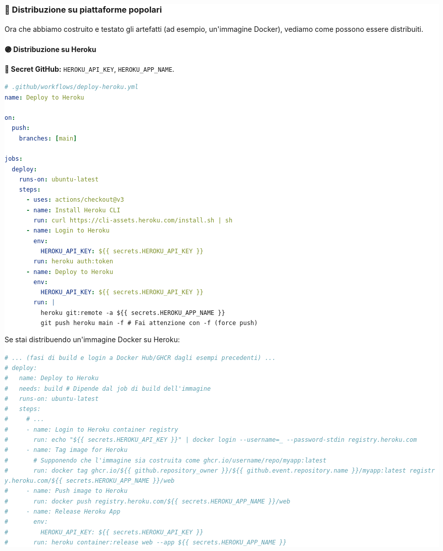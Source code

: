 ### 🚚 Distribuzione su piattaforme popolari

Ora che abbiamo costruito e testato gli artefatti (ad esempio, un'immagine Docker), vediamo come possono essere distribuiti.

#### 🟣 Distribuzione su Heroku

**🔐 Secret GitHub:** `HEROKU_API_KEY`, `HEROKU_APP_NAME`.

```yaml
# .github/workflows/deploy-heroku.yml
name: Deploy to Heroku

on:
  push:
    branches: [main]

jobs:
  deploy:
    runs-on: ubuntu-latest
    steps:
      - uses: actions/checkout@v3
      - name: Install Heroku CLI
        run: curl https://cli-assets.heroku.com/install.sh | sh
      - name: Login to Heroku
        env:
          HEROKU_API_KEY: ${{ secrets.HEROKU_API_KEY }}
        run: heroku auth:token
      - name: Deploy to Heroku
        env:
          HEROKU_API_KEY: ${{ secrets.HEROKU_API_KEY }}
        run: |
          heroku git:remote -a ${{ secrets.HEROKU_APP_NAME }}
          git push heroku main -f # Fai attenzione con -f (force push)
```
Se stai distribuendo un'immagine Docker su Heroku:
```yaml
# ... (fasi di build e login a Docker Hub/GHCR dagli esempi precedenti) ...
# deploy:
#   name: Deploy to Heroku
#   needs: build # Dipende dal job di build dell'immagine
#   runs-on: ubuntu-latest
#   steps:
#     # ...
#     - name: Login to Heroku container registry
#       run: echo "${{ secrets.HEROKU_API_KEY }}" | docker login --username=_ --password-stdin registry.heroku.com
#     - name: Tag image for Heroku
#       # Supponendo che l'immagine sia costruita come ghcr.io/username/repo/myapp:latest
#       run: docker tag ghcr.io/${{ github.repository_owner }}/${{ github.event.repository.name }}/myapp:latest registry.heroku.com/${{ secrets.HEROKU_APP_NAME }}/web
#     - name: Push image to Heroku
#       run: docker push registry.heroku.com/${{ secrets.HEROKU_APP_NAME }}/web
#     - name: Release Heroku App
#       env:
#         HEROKU_API_KEY: ${{ secrets.HEROKU_API_KEY }}
#       run: heroku container:release web --app ${{ secrets.HEROKU_APP_NAME }}
```
